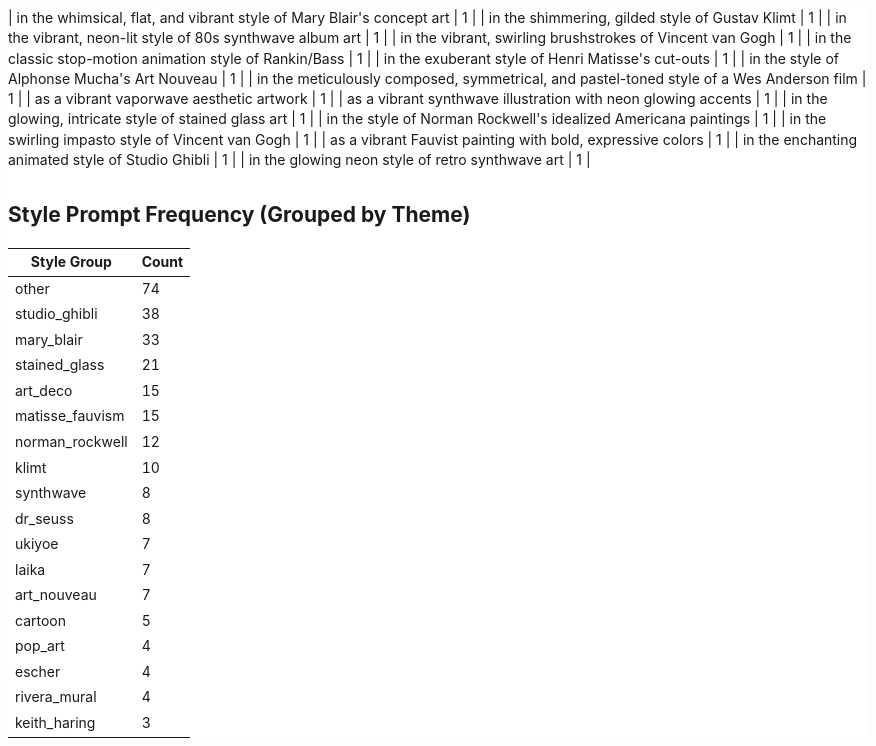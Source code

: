 | in the whimsical, flat, and vibrant style of Mary Blair's concept art | 1 |
| in the shimmering, gilded style of Gustav Klimt | 1 |
| in the vibrant, neon-lit style of 80s synthwave album art | 1 |
| in the vibrant, swirling brushstrokes of Vincent van Gogh | 1 |
| in the classic stop-motion animation style of Rankin/Bass | 1 |
| in the exuberant style of Henri Matisse's cut-outs | 1 |
| in the style of Alphonse Mucha's Art Nouveau | 1 |
| in the meticulously composed, symmetrical, and pastel-toned style of a Wes Anderson film | 1 |
| as a vibrant vaporwave aesthetic artwork | 1 |
| as a vibrant synthwave illustration with neon glowing accents | 1 |
| in the glowing, intricate style of stained glass art | 1 |
| in the style of Norman Rockwell's idealized Americana paintings | 1 |
| in the swirling impasto style of Vincent van Gogh | 1 |
| as a vibrant Fauvist painting with bold, expressive colors | 1 |
| in the enchanting animated style of Studio Ghibli | 1 |
| in the glowing neon style of retro synthwave art | 1 |

## Style Prompt Frequency (Grouped by Theme)

| Style Group | Count |
| --- | --- |
| other | 74 |
| studio_ghibli | 38 |
| mary_blair | 33 |
| stained_glass | 21 |
| art_deco | 15 |
| matisse_fauvism | 15 |
| norman_rockwell | 12 |
| klimt | 10 |
| synthwave | 8 |
| dr_seuss | 8 |
| ukiyoe | 7 |
| laika | 7 |
| art_nouveau | 7 |
| cartoon | 5 |
| pop_art | 4 |
| escher | 4 |
| rivera_mural | 4 |
| keith_haring | 3 |